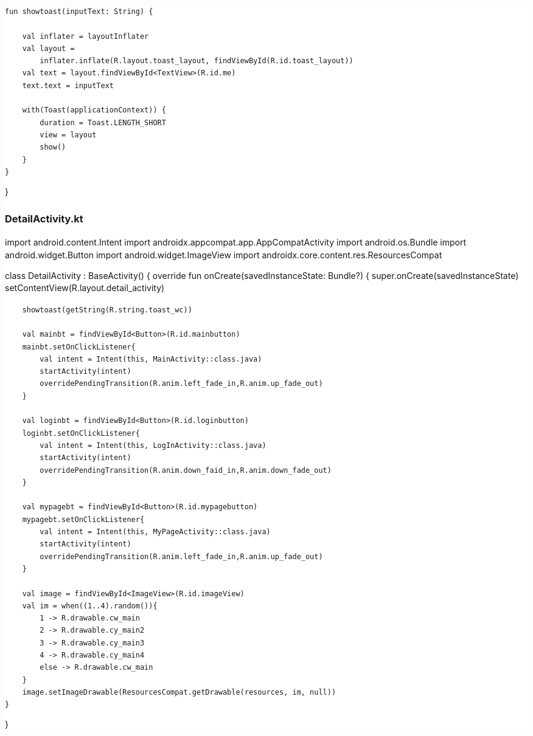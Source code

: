     fun showtoast(inputText: String) {

        val inflater = layoutInflater
        val layout =
            inflater.inflate(R.layout.toast_layout, findViewById(R.id.toast_layout))
        val text = layout.findViewById<TextView>(R.id.me)
        text.text = inputText

        with(Toast(applicationContext)) {
            duration = Toast.LENGTH_SHORT
            view = layout
            show()
        }
    }
}

### DetailActivity.kt


import android.content.Intent
import androidx.appcompat.app.AppCompatActivity
import android.os.Bundle
import android.widget.Button
import android.widget.ImageView
import androidx.core.content.res.ResourcesCompat

class DetailActivity : BaseActivity() {
    override fun onCreate(savedInstanceState: Bundle?) {
        super.onCreate(savedInstanceState)
        setContentView(R.layout.detail_activity)

        showtoast(getString(R.string.toast_wc))

        val mainbt = findViewById<Button>(R.id.mainbutton)
        mainbt.setOnClickListener{
            val intent = Intent(this, MainActivity::class.java)
            startActivity(intent)
            overridePendingTransition(R.anim.left_fade_in,R.anim.up_fade_out)
        }

        val loginbt = findViewById<Button>(R.id.loginbutton)
        loginbt.setOnClickListener{
            val intent = Intent(this, LogInActivity::class.java)
            startActivity(intent)
            overridePendingTransition(R.anim.down_faid_in,R.anim.down_fade_out)
        }

        val mypagebt = findViewById<Button>(R.id.mypagebutton)
        mypagebt.setOnClickListener{
            val intent = Intent(this, MyPageActivity::class.java)
            startActivity(intent)
            overridePendingTransition(R.anim.left_fade_in,R.anim.up_fade_out)
        }

        val image = findViewById<ImageView>(R.id.imageView)
        val im = when((1..4).random()){
            1 -> R.drawable.cw_main
            2 -> R.drawable.cy_main2
            3 -> R.drawable.cy_main3
            4 -> R.drawable.cy_main4
            else -> R.drawable.cw_main
        }
        image.setImageDrawable(ResourcesCompat.getDrawable(resources, im, null))
    }
}
